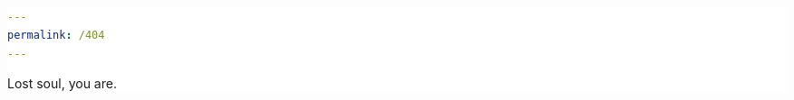 ```yaml
---
permalink: /404
---
```

<html>
<body style="background-color:#fff">
Lost soul, you are.
</body>
</html>